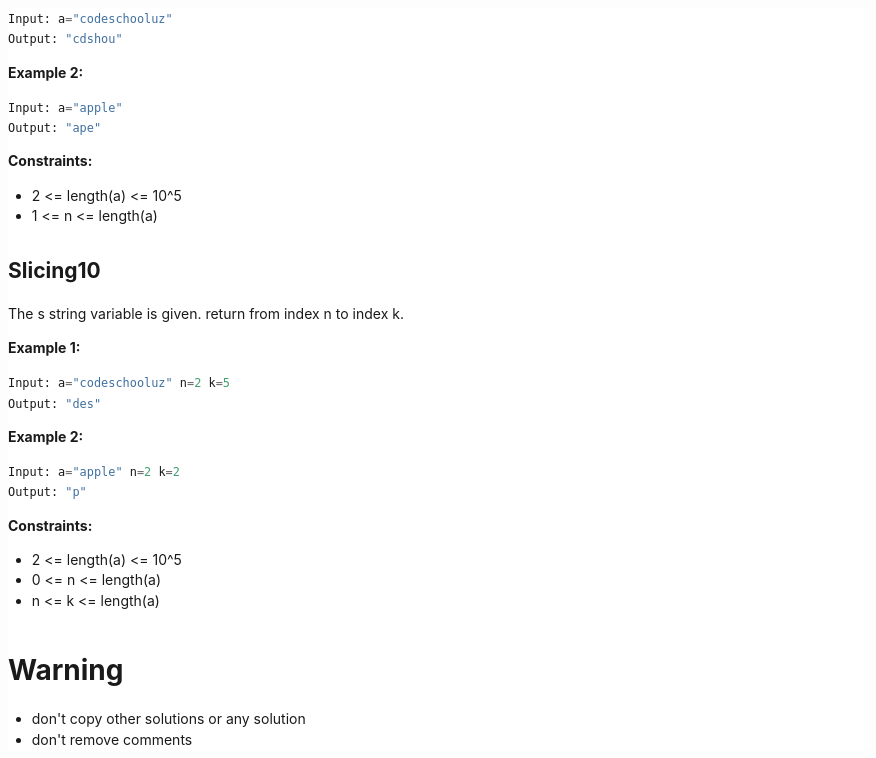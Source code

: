 ```Python
Input: a="codeschooluz"
Output: "cdshou"

```

**Example 2:**

```Python
Input: a="apple"
Output: "ape"

```

**Constraints:**

  - 2 <= length(a) <= 10^5
  - 1 <= n <= length(a)

## Slicing10

  The s string variable is given. return from index n to index k.

**Example 1:**

```Python
Input: a="codeschooluz" n=2 k=5
Output: "des"

```

**Example 2:**

```Python
Input: a="apple" n=2 k=2
Output: "p"

```

**Constraints:**

  - 2 <= length(a) <= 10^5
  - 0 <= n <= length(a)
  - n <= k <= length(a)

# Warning
- don't copy other solutions or any solution
- don't remove comments